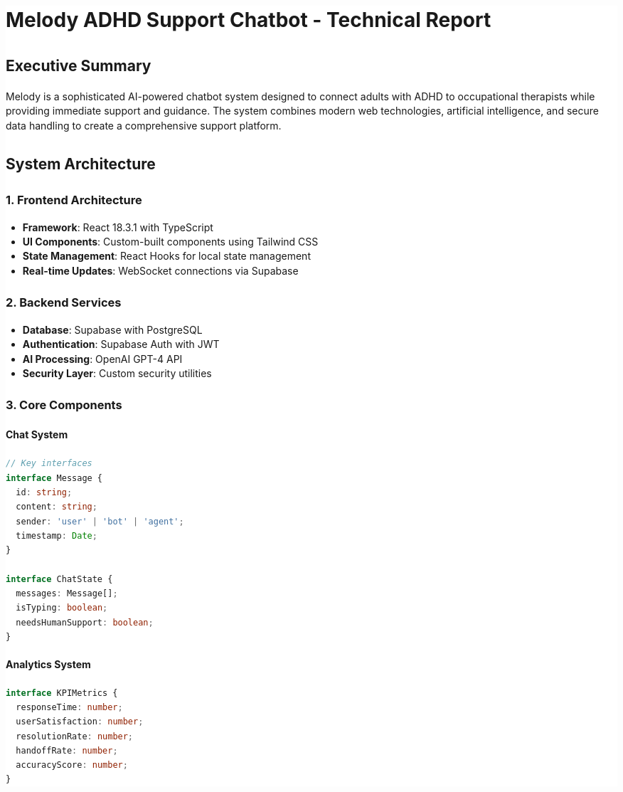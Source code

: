 # Melody ADHD Support Chatbot - Technical Report

## Executive Summary

Melody is a sophisticated AI-powered chatbot system designed to connect adults with ADHD to occupational therapists while providing immediate support and guidance. The system combines modern web technologies, artificial intelligence, and secure data handling to create a comprehensive support platform.

## System Architecture

### 1. Frontend Architecture
- **Framework**: React 18.3.1 with TypeScript
- **UI Components**: Custom-built components using Tailwind CSS
- **State Management**: React Hooks for local state management
- **Real-time Updates**: WebSocket connections via Supabase

### 2. Backend Services
- **Database**: Supabase with PostgreSQL
- **Authentication**: Supabase Auth with JWT
- **AI Processing**: OpenAI GPT-4 API
- **Security Layer**: Custom security utilities

### 3. Core Components

#### Chat System
```typescript
// Key interfaces
interface Message {
  id: string;
  content: string;
  sender: 'user' | 'bot' | 'agent';
  timestamp: Date;
}

interface ChatState {
  messages: Message[];
  isTyping: boolean;
  needsHumanSupport: boolean;
}
```

#### Analytics System
```typescript
interface KPIMetrics {
  responseTime: number;
  userSatisfaction: number;
  resolutionRate: number;
  handoffRate: number;
  accuracyScore: number;
}
```
